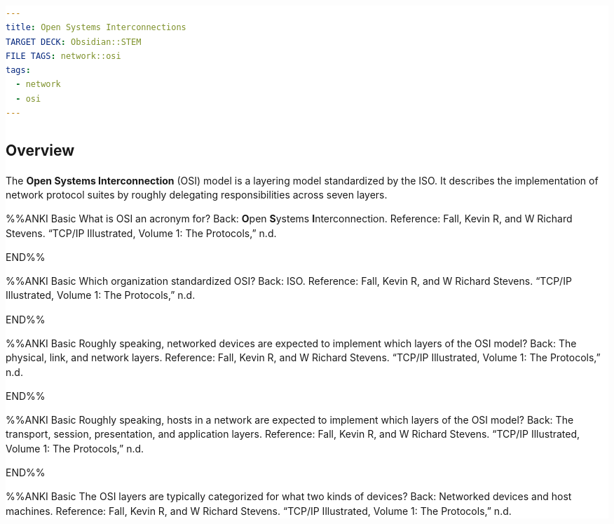 ```yaml
---
title: Open Systems Interconnections
TARGET DECK: Obsidian::STEM
FILE TAGS: network::osi
tags:
  - network
  - osi
---
```


## Overview

The **Open Systems Interconnection** (OSI) model is a layering model standardized by the ISO. It describes the implementation of network protocol suites by roughly delegating responsibilities across seven layers.

%%ANKI
Basic
What is OSI an acronym for?
Back: **O**pen **S**ystems **I**nterconnection.
Reference: Fall, Kevin R, and W Richard Stevens. “TCP/IP Illustrated, Volume 1: The Protocols,” n.d.

END%%

%%ANKI
Basic
Which organization standardized OSI?
Back: ISO.
Reference: Fall, Kevin R, and W Richard Stevens. “TCP/IP Illustrated, Volume 1: The Protocols,” n.d.

END%%

%%ANKI
Basic
Roughly speaking, networked devices are expected to implement which layers of the OSI model?
Back: The physical, link, and network layers.
Reference: Fall, Kevin R, and W Richard Stevens. “TCP/IP Illustrated, Volume 1: The Protocols,” n.d.

END%%

%%ANKI
Basic
Roughly speaking, hosts in a network are expected to implement which layers of the OSI model?
Back: The transport, session, presentation, and application layers.
Reference: Fall, Kevin R, and W Richard Stevens. “TCP/IP Illustrated, Volume 1: The Protocols,” n.d.

END%%

%%ANKI
Basic
The OSI layers are typically categorized for what two kinds of devices?
Back: Networked devices and host machines.
Reference: Fall, Kevin R, and W Richard Stevens. “TCP/IP Illustrated, Volume 1: The Protocols,” n.d.
